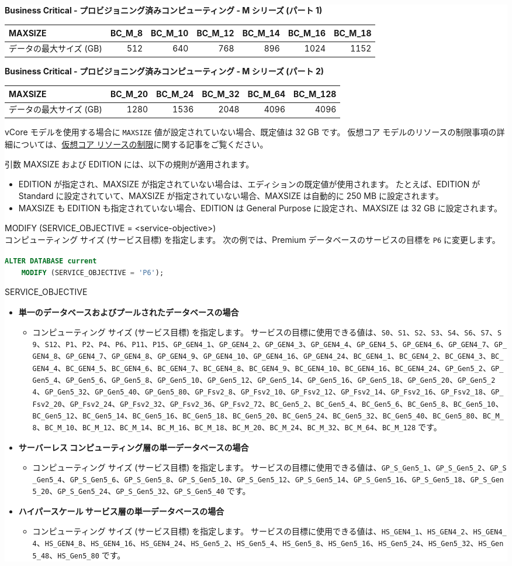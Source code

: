 **Business Critical - プロビジョニング済みコンピューティング - M シリーズ (パート 1)**

|MAXSIZE|BC_M_8|BC_M_10|BC_M_12|BC_M_14|BC_M_16|BC_M_18|
|:----- | -------: | -------: | -------: | -------: | -------: | -------: |
|データの最大サイズ (GB)|512|640|768|896|1024|1152|

**Business Critical - プロビジョニング済みコンピューティング - M シリーズ (パート 2)**

|MAXSIZE|BC_M_20|BC_M_24|BC_M_32|BC_M_64|BC_M_128|
|:----- | -------: | -------: | -------: | -------: | -------: |
|データの最大サイズ (GB)|1280|1536|2048|4096|4096|

vCore モデルを使用する場合に `MAXSIZE` 値が設定されていない場合、既定値は 32 GB です。 仮想コア モデルのリソースの制限事項の詳細については、[仮想コア リソースの制限](/azure/sql-database/sql-database-dtu-resource-limits)に関する記事をご覧ください。

引数 MAXSIZE および EDITION には、以下の規則が適用されます。

- EDITION が指定され、MAXSIZE が指定されていない場合は、エディションの既定値が使用されます。 たとえば、EDITION が Standard に設定されていて、MAXSIZE が指定されていない場合、MAXSIZE は自動的に 250 MB に設定されます。
- MAXSIZE も EDITION も指定されていない場合、EDITION は General Purpose に設定され、MAXSIZE は 32 GB に設定されます。

MODIFY (SERVICE_OBJECTIVE = \<service-objective>)   
コンピューティング サイズ (サービス目標) を指定します。 次の例では、Premium データベースのサービスの目標を `P6` に変更します。

```sql
ALTER DATABASE current
    MODIFY (SERVICE_OBJECTIVE = 'P6');
```

SERVICE_OBJECTIVE   

- **単一のデータベースおよびプールされたデータベースの場合**

  - コンピューティング サイズ (サービス目標) を指定します。 サービスの目標に使用できる値は、`S0`、`S1`、`S2`、`S3`、`S4`、`S6`、`S7`、`S9`、`S12`、`P1`、`P2`、`P4`、`P6`、`P11`、`P15`、`GP_GEN4_1`、`GP_GEN4_2`、`GP_GEN4_3`、`GP_GEN4_4`、`GP_GEN4_5`、`GP_GEN4_6`、`GP_GEN4_7`、`GP_GEN4_8`、`GP_GEN4_7`、`GP_GEN4_8`、`GP_GEN4_9`、`GP_GEN4_10`、`GP_GEN4_16`、`GP_GEN4_24`、`BC_GEN4_1`、`BC_GEN4_2`、`BC_GEN4_3`、`BC_GEN4_4`、`BC_GEN4_5`、`BC_GEN4_6`、`BC_GEN4_7`、`BC_GEN4_8`、`BC_GEN4_9`、`BC_GEN4_10`、`BC_GEN4_16`、`BC_GEN4_24`、`GP_Gen5_2`、`GP_Gen5_4`、`GP_Gen5_6`、`GP_Gen5_8`、`GP_Gen5_10`、`GP_Gen5_12`、`GP_Gen5_14`、`GP_Gen5_16`、`GP_Gen5_18`、`GP_Gen5_20`、`GP_Gen5_24`、`GP_Gen5_32`、`GP_Gen5_40`、`GP_Gen5_80`、`GP_Fsv2_8`、`GP_Fsv2_10`、`GP_Fsv2_12`、`GP_Fsv2_14`、`GP_Fsv2_16`、`GP_Fsv2_18`、`GP_Fsv2_20`、`GP_Fsv2_24`、`GP_Fsv2_32`、`GP_Fsv2_36`、`GP_Fsv2_72`、`BC_Gen5_2`、`BC_Gen5_4`、`BC_Gen5_6`、`BC_Gen5_8`、`BC_Gen5_10`、`BC_Gen5_12`、`BC_Gen5_14`、`BC_Gen5_16`、`BC_Gen5_18`、`BC_Gen5_20`、`BC_Gen5_24`、`BC_Gen5_32`、`BC_Gen5_40`、`BC_Gen5_80`、`BC_M_8`、`BC_M_10`、`BC_M_12`、`BC_M_14`、`BC_M_16`、`BC_M_18`、`BC_M_20`、`BC_M_24`、`BC_M_32`、`BC_M_64`、`BC_M_128` です。

- **サーバーレス コンピューティング層の単一データベースの場合**

  - コンピューティング サイズ (サービス目標) を指定します。 サービスの目標に使用できる値は、`GP_S_Gen5_1`、`GP_S_Gen5_2`、`GP_S_Gen5_4`、`GP_S_Gen5_6`、`GP_S_Gen5_8`、`GP_S_Gen5_10`、`GP_S_Gen5_12`、`GP_S_Gen5_14`、`GP_S_Gen5_16`、`GP_S_Gen5_18`、`GP_S_Gen5_20`、`GP_S_Gen5_24`、`GP_S_Gen5_32`、`GP_S_Gen5_40` です。

- **ハイパースケール サービス層の単一データベースの場合**

  - コンピューティング サイズ (サービス目標) を指定します。 サービスの目標に使用できる値は、`HS_GEN4_1`、`HS_GEN4_2`、`HS_GEN4_4`、`HS_GEN4_8`、`HS_GEN4_16`、`HS_GEN4_24`、`HS_Gen5_2`、`HS_Gen5_4`、`HS_Gen5_8`、`HS_Gen5_16`、`HS_Gen5_24`、`HS_Gen5_32`、`HS_Gen5_48`、`HS_Gen5_80` です。
